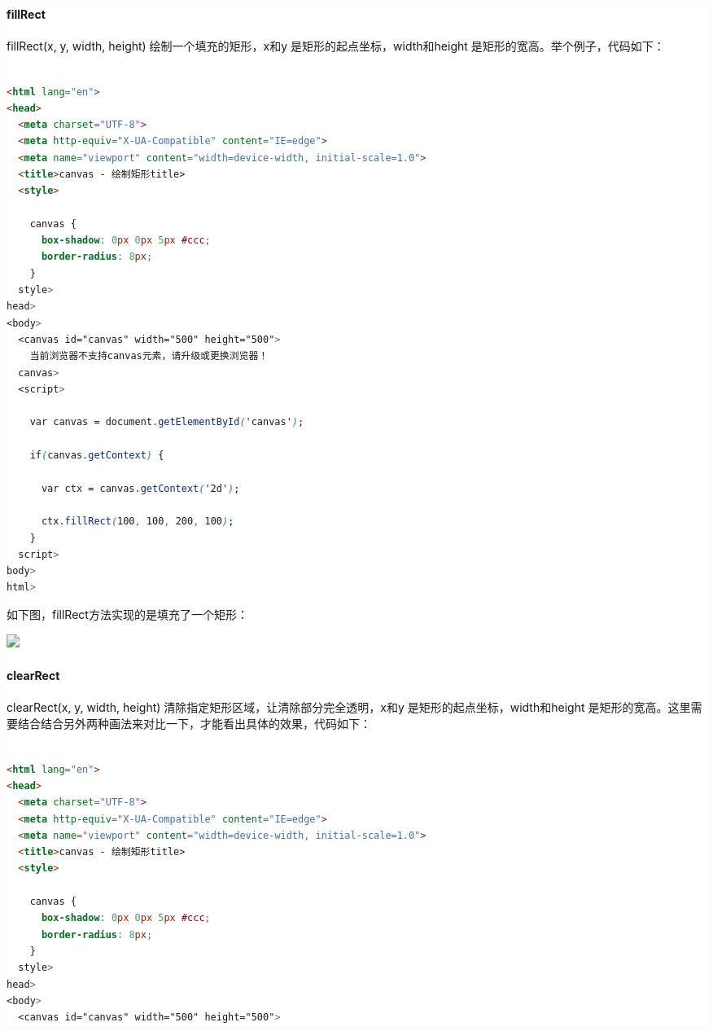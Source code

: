 #### fillRect

fillRect(x, y, width, height) 绘制一个填充的矩形，x和y 是矩形的起点坐标，width和height 是矩形的宽高。举个例子，代码如下：

```html

<html lang="en">
<head>
  <meta charset="UTF-8">
  <meta http-equiv="X-UA-Compatible" content="IE=edge">
  <meta name="viewport" content="width=device-width, initial-scale=1.0">
  <title>canvas - 绘制矩形title>
  <style>

    canvas {
      box-shadow: 0px 0px 5px #ccc;
      border-radius: 8px;
    }
  style>
head>
<body>
  <canvas id="canvas" width="500" height="500">
    当前浏览器不支持canvas元素，请升级或更换浏览器！
  canvas>
  <script>

    var canvas = document.getElementById('canvas');

    if(canvas.getContext) {

      var ctx = canvas.getContext('2d');

      ctx.fillRect(100, 100, 200, 100);
    }
  script>
body>
html>
```

如下图，fillRect方法实现的是填充了一个矩形：

![](https://p3-juejin.byteimg.com/tos-cn-i-k3u1fbpfcp/a696429cf6a642f889fb1e34210b7716~tplv-k3u1fbpfcp-zoom-in-crop-mark:1512:0:0:0.awebp)

#### clearRect

clearRect(x, y, width, height) 清除指定矩形区域，让清除部分完全透明，x和y 是矩形的起点坐标，width和height 是矩形的宽高。这里需要结合结合另外两种画法来对比一下，才能看出具体的效果，代码如下：

```html

<html lang="en">
<head>
  <meta charset="UTF-8">
  <meta http-equiv="X-UA-Compatible" content="IE=edge">
  <meta name="viewport" content="width=device-width, initial-scale=1.0">
  <title>canvas - 绘制矩形title>
  <style>

    canvas {
      box-shadow: 0px 0px 5px #ccc;
      border-radius: 8px;
    }
  style>
head>
<body>
  <canvas id="canvas" width="500" height="500">
```